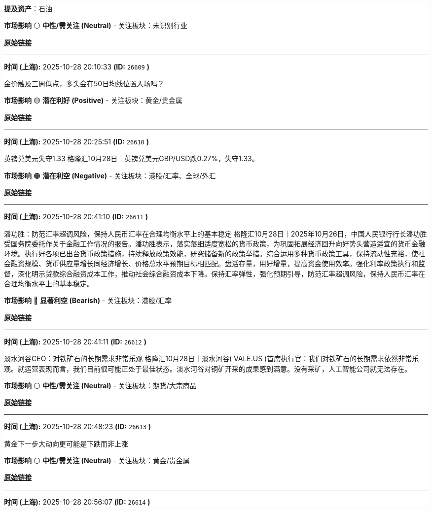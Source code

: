 **提及资产**：石油

**市场影响** ⚪ **中性/需关注 (Neutral)** - 关注板块：未识别行业

**[原始链接](https://t.me/ywcqdz/26608)**

---
**时间 (上海):** 2025-10-28 20:10:33 **(ID:** `26609` **)**

金价触及三周低点，多头会在50日均线位置入场吗？

**市场影响** 🟡 **潜在利好 (Positive)** - 关注板块：黄金/贵金属

**[原始链接](https://t.me/ywcqdz/26609)**

---
**时间 (上海):** 2025-10-28 20:25:51 **(ID:** `26610` **)**

英镑兑美元失守1.33
格隆汇10月28日｜英镑兑美元GBP/USD跌0.27%，失守1.33。

**市场影响** 🟠 **潜在利空 (Negative)** - 关注板块：港股/汇率、全球/外汇

**[原始链接](https://t.me/ywcqdz/26610)**

---
**时间 (上海):** 2025-10-28 20:41:10 **(ID:** `26611` **)**

潘功胜：防范汇率超调风险，保持人民币汇率在合理均衡水平上的基本稳定
格隆汇10月28日｜2025年10月26日，中国人民银行行长潘功胜受国务院委托作关于金融工作情况的报告。潘功胜表示，落实落细适度宽松的货币政策，为巩固拓展经济回升向好势头营造适宜的货币金融环境。执行好各项已出台货币政策措施，持续释放政策效能，研究储备新的政策举措。综合运用多种货币政策工具，保持流动性充裕，使社会融资规模、货币供应量增长同经济增长、价格总水平预期目标相匹配。盘活存量，用好增量，提高资金使用效率。强化利率政策执行和监督，深化明示贷款综合融资成本工作，推动社会综合融资成本下降。保持汇率弹性，强化预期引导，防范汇率超调风险，保持人民币汇率在合理均衡水平上的基本稳定。

**市场影响** 🔴 **显著利空 (Bearish)** - 关注板块：港股/汇率

**[原始链接](https://t.me/ywcqdz/26611)**

---
**时间 (上海):** 2025-10-28 20:41:11 **(ID:** `26612` **)**

淡水河谷CEO：对铁矿石的长期需求非常乐观
格隆汇10月28日｜淡水河谷(
VALE.US
)首席执行官：我们对铁矿石的长期需求依然非常乐观。就运营表现而言，我们目前很可能正处于最佳状态。淡水河谷对铜矿开采的成果感到满意。没有采矿，人工智能公司就无法存在。

**市场影响** ⚪ **中性/需关注 (Neutral)** - 关注板块：期货/大宗商品

**[原始链接](https://t.me/ywcqdz/26612)**

---
**时间 (上海):** 2025-10-28 20:48:23 **(ID:** `26613` **)**

黄金下一步大动向更可能是下跌而非上涨

**市场影响** ⚪ **中性/需关注 (Neutral)** - 关注板块：黄金/贵金属

**[原始链接](https://t.me/ywcqdz/26613)**

---
**时间 (上海):** 2025-10-28 20:56:07 **(ID:** `26614` **)**
